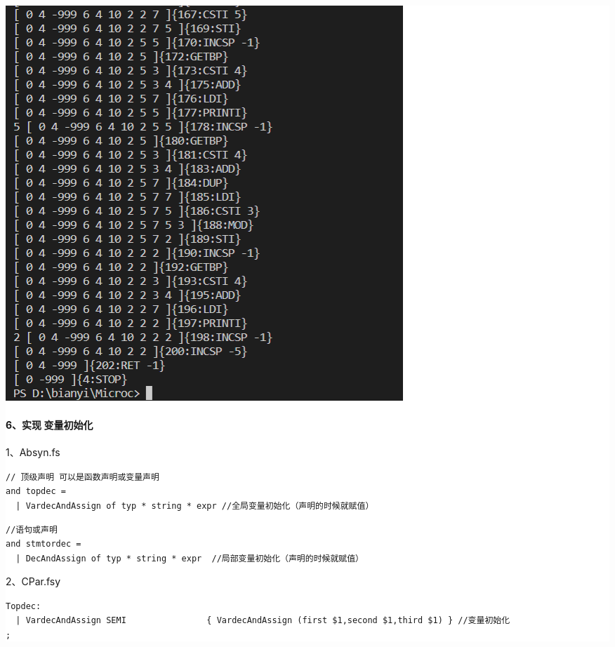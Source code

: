 ![](../img/compoundassign/6.png)



#### **6、实现** 变量初始化

1、Absyn.fs

```F#
// 顶级声明 可以是函数声明或变量声明
and topdec = 
  | VardecAndAssign of typ * string * expr //全局变量初始化（声明的时候就赋值）
```

```F#
//语句或声明
and stmtordec =
  | DecAndAssign of typ * string * expr  //局部变量初始化（声明的时候就赋值）
```

2、CPar.fsy

```fsy
Topdec:
  | VardecAndAssign SEMI                { VardecAndAssign (first $1,second $1,third $1) } //变量初始化
;
```
